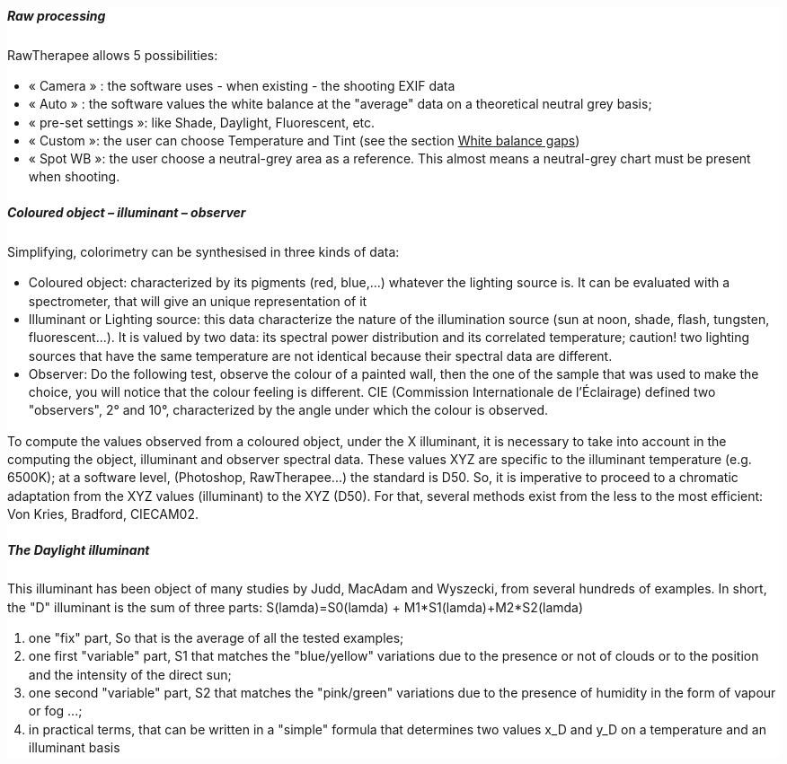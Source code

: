 ##### Raw processing

RawTherapee allows 5 possibilities:

- « Camera » : the software uses - when existing - the shooting EXIF
  data
- « Auto » : the software values the white balance at the "average" data
  on a theoretical neutral grey basis;
- « pre-set settings »: like Shade, Daylight, Fluorescent, etc.
- « Custom »: the user can choose Temperature and Tint (see the section
  [White balance gaps](#White_balance_gaps "wikilink"))
- « Spot WB »: the user choose a neutral-grey area as a reference. This
  almost means a neutral-grey chart must be present when shooting.

##### Coloured object – illuminant – observer

Simplifying, colorimetry can be synthesised in three kinds of data:

- Coloured object: characterized by its pigments (red, blue,...)
  whatever the lighting source is. It can be evaluated with a
  spectrometer, that will give an unique representation of it
- Illuminant or Lighting source: this data characterize the nature of
  the illumination source (sun at noon, shade, flash, tungsten,
  fluorescent...). It is valued by two data: its spectral power
  distribution and its correlated temperature; caution! two lighting
  sources that have the same temperature are not identical because their
  spectral data are different.
- Observer: Do the following test, observe the colour of a painted wall,
  then the one of the sample that was used to make the choice, you will
  notice that the colour feeling is different. CIE (Commission
  Internationale de l’Éclairage) defined two "observers", 2° and 10°,
  characterized by the angle under which the colour is observed.

To compute the values observed from a coloured object, under the X
illuminant, it is necessary to take into account in the computing the
object, illuminant and observer spectral data. These values XYZ are
specific to the illuminant temperature (e.g. 6500K); at a software
level, (Photoshop, RawTherapee...) the standard is D50. So, it is
imperative to proceed to a chromatic adaptation from the XYZ values
(illuminant) to the XYZ (D50). For that, several methods exist from the
less to the most efficient: Von Kries, Bradford, CIECAM02.

##### The Daylight illuminant

This illuminant has been object of many studies by Judd, MacAdam and
Wyszecki, from several hundreds of examples. In short, the "D"
illuminant is the sum of three parts: S(lamda)=S0(lamda) +
M1\*S1(lamda)+M2\*S2(lamda)

1.  one "fix" part, So that is the average of all the tested examples;
2.  one first "variable" part, S1 that matches the "blue/yellow"
    variations due to the presence or not of clouds or to the position
    and the intensity of the direct sun;
3.  one second "variable" part, S2 that matches the "pink/green"
    variations due to the presence of humidity in the form of vapour or
    fog ...;
4.  in practical terms, that can be written in a "simple" formula that
    determines two values x_D and y_D on a temperature and an illuminant
    basis
